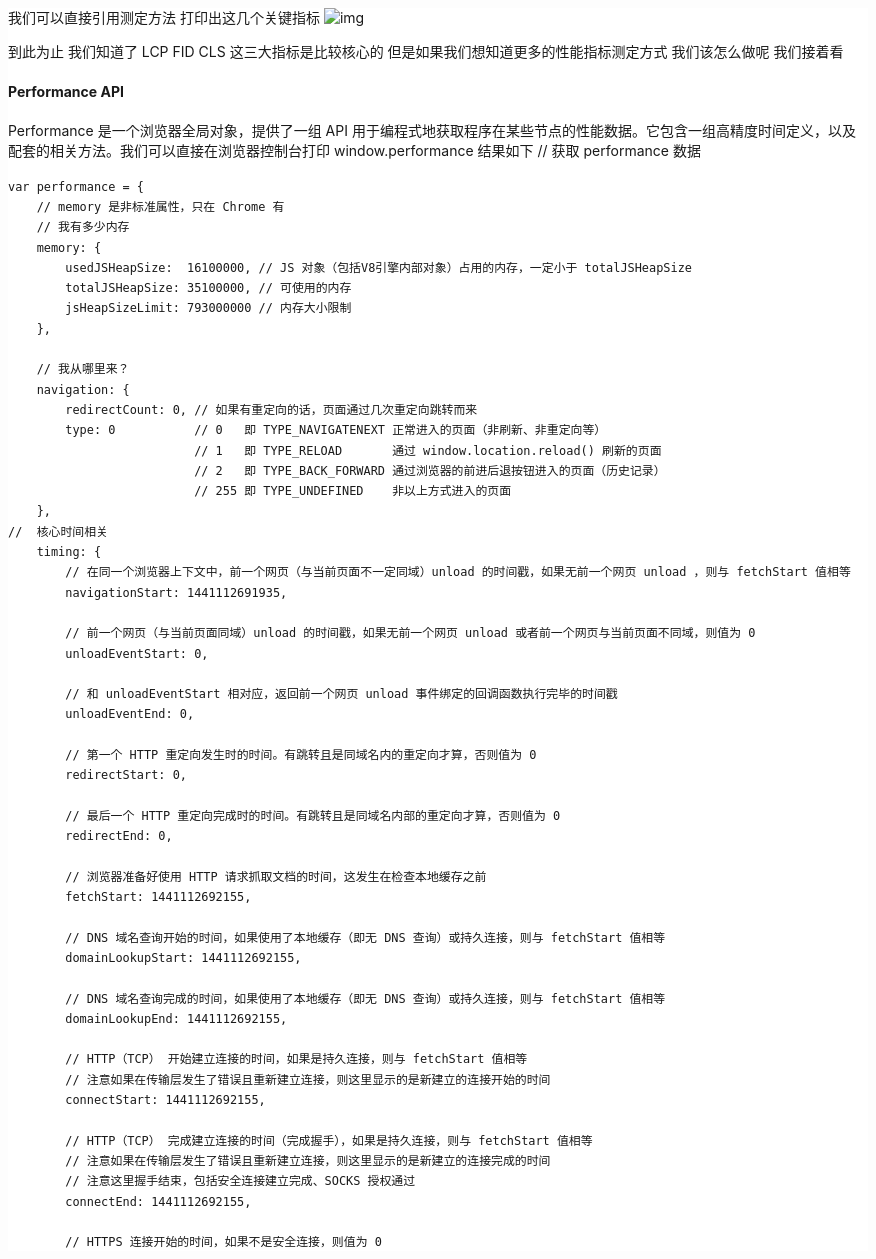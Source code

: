   我们可以直接引用测定方法 打印出这几个关键指标
  ![img](https://p9-juejin.byteimg.com/tos-cn-i-k3u1fbpfcp/649e8fdaa25b4102a46326fb9775002f~tplv-k3u1fbpfcp-zoom-in-crop-mark:4536:0:0:0.image?)

  到此为止 我们知道了 LCP FID CLS 这三大指标是比较核心的 但是如果我们想知道更多的性能指标测定方式 我们该怎么做呢 我们接着看

#### Performance API
  Performance 是一个浏览器全局对象，提供了一组 API 用于编程式地获取程序在某些节点的性能数据。它包含一组高精度时间定义，以及配套的相关方法。我们可以直接在浏览器控制台打印 window.performance 结果如下
  // 获取 performance 数据

  ```
  var performance = {
      // memory 是非标准属性，只在 Chrome 有
      // 我有多少内存
      memory: {
          usedJSHeapSize:  16100000, // JS 对象（包括V8引擎内部对象）占用的内存，一定小于 totalJSHeapSize
          totalJSHeapSize: 35100000, // 可使用的内存
          jsHeapSizeLimit: 793000000 // 内存大小限制
      },

      // 我从哪里来？
      navigation: {
          redirectCount: 0, // 如果有重定向的话，页面通过几次重定向跳转而来
          type: 0           // 0   即 TYPE_NAVIGATENEXT 正常进入的页面（非刷新、非重定向等）
                            // 1   即 TYPE_RELOAD       通过 window.location.reload() 刷新的页面
                            // 2   即 TYPE_BACK_FORWARD 通过浏览器的前进后退按钮进入的页面（历史记录）
                            // 255 即 TYPE_UNDEFINED    非以上方式进入的页面
      },
  //  核心时间相关
      timing: {
          // 在同一个浏览器上下文中，前一个网页（与当前页面不一定同域）unload 的时间戳，如果无前一个网页 unload ，则与 fetchStart 值相等
          navigationStart: 1441112691935,

          // 前一个网页（与当前页面同域）unload 的时间戳，如果无前一个网页 unload 或者前一个网页与当前页面不同域，则值为 0
          unloadEventStart: 0,

          // 和 unloadEventStart 相对应，返回前一个网页 unload 事件绑定的回调函数执行完毕的时间戳
          unloadEventEnd: 0,

          // 第一个 HTTP 重定向发生时的时间。有跳转且是同域名内的重定向才算，否则值为 0
          redirectStart: 0,

          // 最后一个 HTTP 重定向完成时的时间。有跳转且是同域名内部的重定向才算，否则值为 0
          redirectEnd: 0,

          // 浏览器准备好使用 HTTP 请求抓取文档的时间，这发生在检查本地缓存之前
          fetchStart: 1441112692155,

          // DNS 域名查询开始的时间，如果使用了本地缓存（即无 DNS 查询）或持久连接，则与 fetchStart 值相等
          domainLookupStart: 1441112692155,

          // DNS 域名查询完成的时间，如果使用了本地缓存（即无 DNS 查询）或持久连接，则与 fetchStart 值相等
          domainLookupEnd: 1441112692155,

          // HTTP（TCP） 开始建立连接的时间，如果是持久连接，则与 fetchStart 值相等
          // 注意如果在传输层发生了错误且重新建立连接，则这里显示的是新建立的连接开始的时间
          connectStart: 1441112692155,

          // HTTP（TCP） 完成建立连接的时间（完成握手），如果是持久连接，则与 fetchStart 值相等
          // 注意如果在传输层发生了错误且重新建立连接，则这里显示的是新建立的连接完成的时间
          // 注意这里握手结束，包括安全连接建立完成、SOCKS 授权通过
          connectEnd: 1441112692155,

          // HTTPS 连接开始的时间，如果不是安全连接，则值为 0
  ```
